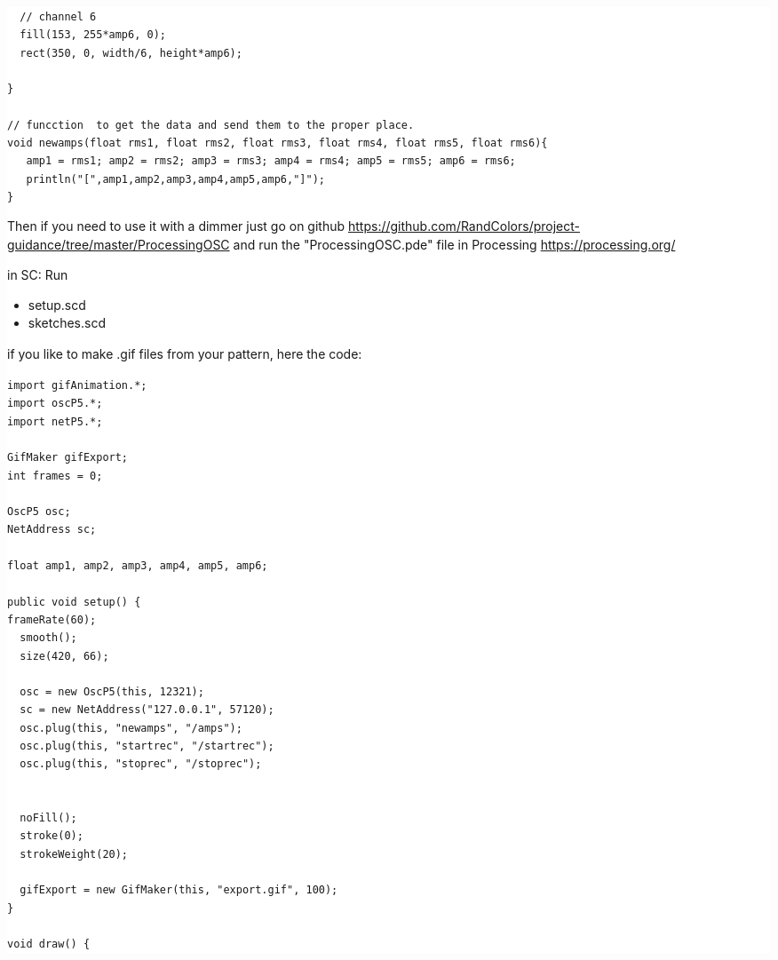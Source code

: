       // channel 6
      fill(153, 255*amp6, 0);
      rect(350, 0, width/6, height*amp6);
    
    }
    
    // funcction  to get the data and send them to the proper place.
    void newamps(float rms1, float rms2, float rms3, float rms4, float rms5, float rms6){
       amp1 = rms1; amp2 = rms2; amp3 = rms3; amp4 = rms4; amp5 = rms5; amp6 = rms6;
       println("[",amp1,amp2,amp3,amp4,amp5,amp6,"]");
    }
    

Then if you need to use it with a   dimmer just go on github https://github.com/RandColors/project-guidance/tree/master/ProcessingOSC and run the "ProcessingOSC.pde" file in Processing
https://processing.org/

in SC: 
Run 
- setup.scd
- sketches.scd




if you like to make .gif files from your pattern, here the code:


    import gifAnimation.*;
    import oscP5.*;
    import netP5.*;
    
    GifMaker gifExport;
    int frames = 0;
    
    OscP5 osc;
    NetAddress sc;
    
    float amp1, amp2, amp3, amp4, amp5, amp6;
    
    public void setup() {
    frameRate(60);
      smooth();
      size(420, 66);
     
      osc = new OscP5(this, 12321);
      sc = new NetAddress("127.0.0.1", 57120);
      osc.plug(this, "newamps", "/amps");
      osc.plug(this, "startrec", "/startrec");
      osc.plug(this, "stoprec", "/stoprec");
     
    
      noFill();
      stroke(0);
      strokeWeight(20);
     
      gifExport = new GifMaker(this, "export.gif", 100);
    }
    
    void draw() {
    